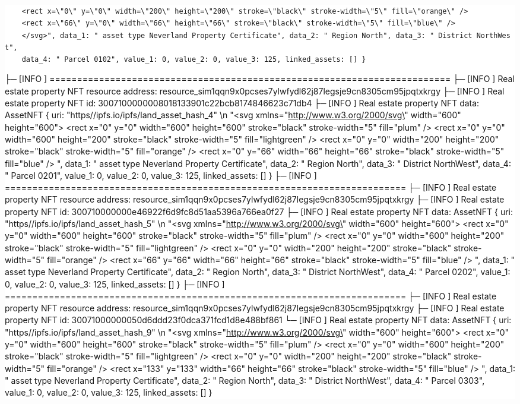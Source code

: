 		<rect x=\"0\" y=\"0\" width=\"200\" height=\"200\" stroke=\"black\" stroke-width=\"5\" fill=\"orange\" />
		<rect x=\"66\" y=\"0\" width=\"66\" height=\"66\" stroke=\"black\" stroke-width=\"5\" fill=\"blue\" />
		</svg>", data_1: " asset type Neverland Property Certificate", data_2: " Region North", data_3: " District NorthWest", 
		data_4: " Parcel 0102", value_1: 0, value_2: 0, value_3: 125, linked_assets: [] }
├─ [INFO ]  =========================================================================
├─ [INFO ]  Real estate property NFT resource address: resource_sim1qqn9x0pcses7ylwfydl62j87legsje9cn8305cm95jpqtxkrgy
├─ [INFO ]  Real estate property NFT id: 3007100000008018133901c22bcb8174846623c71db4
├─ [INFO ]  Real estate property NFT data: AssetNFT { 
		uri: "https//ipfs.io/ipfs/land_asset_hash_4\" \n \"<svg xmlns=\"http://www.w3.org/2000/svg\" width=\"600\" height=\"600\">
		<rect x=\"0\" y=\"0\" width=\"600\" height=\"600\" stroke=\"black\" stroke-width=\"5\" fill=\"plum\" />
		<rect x=\"0\" y=\"0\" width=\"600\" height=\"200\" stroke=\"black\" stroke-width=\"5\" fill=\"lightgreen\" />
		<rect x=\"0\" y=\"0\" width=\"200\" height=\"200\" stroke=\"black\" stroke-width=\"5\" fill=\"orange\" />
		<rect x=\"0\" y=\"66\" width=\"66\" height=\"66\" stroke=\"black\" stroke-width=\"5\" fill=\"blue\" />
		</svg>", data_1: " asset type Neverland Property Certificate", data_2: " Region North", data_3: " District NorthWest", 
		data_4: " Parcel 0201", value_1: 0, value_2: 0, value_3: 125, linked_assets: [] }
├─ [INFO ]  =========================================================================
├─ [INFO ]  Real estate property NFT resource address: resource_sim1qqn9x0pcses7ylwfydl62j87legsje9cn8305cm95jpqtxkrgy
├─ [INFO ]  Real estate property NFT id: 300710000000e46922f6d9fc8d51aa5396a766ea0f27
├─ [INFO ]  Real estate property NFT data: AssetNFT { 
		uri: "https//ipfs.io/ipfs/land_asset_hash_5\" \n \"<svg xmlns=\"http://www.w3.org/2000/svg\" width=\"600\" height=\"600\">
		<rect x=\"0\" y=\"0\" width=\"600\" height=\"600\" stroke=\"black\" stroke-width=\"5\" fill=\"plum\" />
		<rect x=\"0\" y=\"0\" width=\"600\" height=\"200\" stroke=\"black\" stroke-width=\"5\" fill=\"lightgreen\" />
		<rect x=\"0\" y=\"0\" width=\"200\" height=\"200\" stroke=\"black\" stroke-width=\"5\" fill=\"orange\" />
		<rect x=\"66\" y=\"66\" width=\"66\" height=\"66\" stroke=\"black\" stroke-width=\"5\" fill=\"blue\" />
		</svg>", data_1: " asset type Neverland Property Certificate", data_2: " Region North", data_3: " District NorthWest", 
		data_4: " Parcel 0202", value_1: 0, value_2: 0, value_3: 125, linked_assets: [] }
├─ [INFO ]  =========================================================================
├─ [INFO ]  Real estate property NFT resource address: resource_sim1qqn9x0pcses7ylwfydl62j87legsje9cn8305cm95jpqtxkrgy
├─ [INFO ]  Real estate property NFT id: 30071000000050d6ddd23f0dca371fcd1d8e488bf861
└─ [INFO ]  Real estate property NFT data: AssetNFT { 
		uri: "https//ipfs.io/ipfs/land_asset_hash_9\" \n \"<svg xmlns=\"http://www.w3.org/2000/svg\" width=\"600\" height=\"600\">
		<rect x=\"0\" y=\"0\" width=\"600\" height=\"600\" stroke=\"black\" stroke-width=\"5\" fill=\"plum\" />
		<rect x=\"0\" y=\"0\" width=\"600\" height=\"200\" stroke=\"black\" stroke-width=\"5\" fill=\"lightgreen\" />
		<rect x=\"0\" y=\"0\" width=\"200\" height=\"200\" stroke=\"black\" stroke-width=\"5\" fill=\"orange\" />
		<rect x=\"133\" y=\"133\" width=\"66\" height=\"66\" stroke=\"black\" stroke-width=\"5\" fill=\"blue\" />
		</svg>", data_1: " asset type Neverland Property Certificate", data_2: " Region North", data_3: " District NorthWest", 
		data_4: " Parcel 0303", value_1: 0, value_2: 0, value_3: 125, linked_assets: [] }
